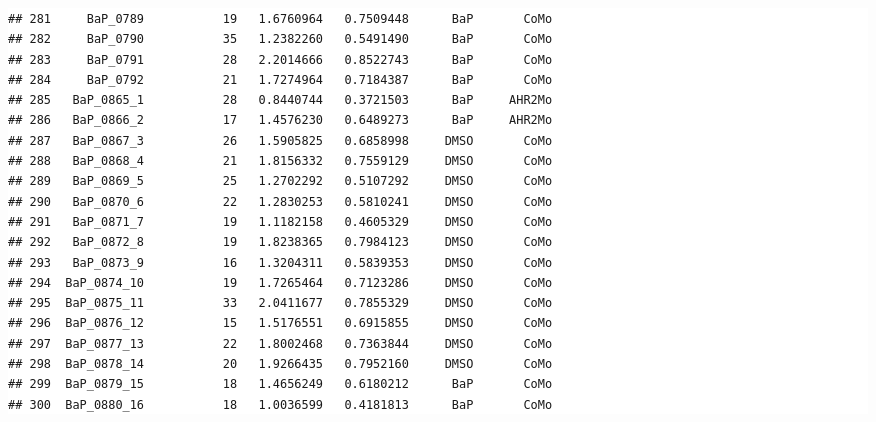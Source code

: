     ## 281     BaP_0789           19   1.6760964   0.7509448      BaP       CoMo
    ## 282     BaP_0790           35   1.2382260   0.5491490      BaP       CoMo
    ## 283     BaP_0791           28   2.2014666   0.8522743      BaP       CoMo
    ## 284     BaP_0792           21   1.7274964   0.7184387      BaP       CoMo
    ## 285   BaP_0865_1           28   0.8440744   0.3721503      BaP     AHR2Mo
    ## 286   BaP_0866_2           17   1.4576230   0.6489273      BaP     AHR2Mo
    ## 287   BaP_0867_3           26   1.5905825   0.6858998     DMSO       CoMo
    ## 288   BaP_0868_4           21   1.8156332   0.7559129     DMSO       CoMo
    ## 289   BaP_0869_5           25   1.2702292   0.5107292     DMSO       CoMo
    ## 290   BaP_0870_6           22   1.2830253   0.5810241     DMSO       CoMo
    ## 291   BaP_0871_7           19   1.1182158   0.4605329     DMSO       CoMo
    ## 292   BaP_0872_8           19   1.8238365   0.7984123     DMSO       CoMo
    ## 293   BaP_0873_9           16   1.3204311   0.5839353     DMSO       CoMo
    ## 294  BaP_0874_10           19   1.7265464   0.7123286     DMSO       CoMo
    ## 295  BaP_0875_11           33   2.0411677   0.7855329     DMSO       CoMo
    ## 296  BaP_0876_12           15   1.5176551   0.6915855     DMSO       CoMo
    ## 297  BaP_0877_13           22   1.8002468   0.7363844     DMSO       CoMo
    ## 298  BaP_0878_14           20   1.9266435   0.7952160     DMSO       CoMo
    ## 299  BaP_0879_15           18   1.4656249   0.6180212      BaP       CoMo
    ## 300  BaP_0880_16           18   1.0036599   0.4181813      BaP       CoMo